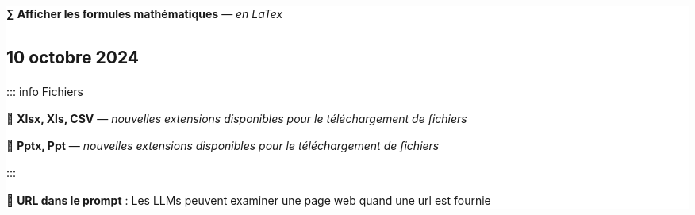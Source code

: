 **∑  Afficher les formules mathématiques** — *en LaTex*

## 10 octobre 2024

::: info Fichiers

📂 **Xlsx, Xls, CSV** — *nouvelles extensions disponibles pour le téléchargement de fichiers*

📂 **Pptx, Ppt** — *nouvelles extensions disponibles pour le téléchargement de fichiers*

:::

🔗 **URL dans le prompt** : Les LLMs peuvent examiner une page web quand une url est fournie
